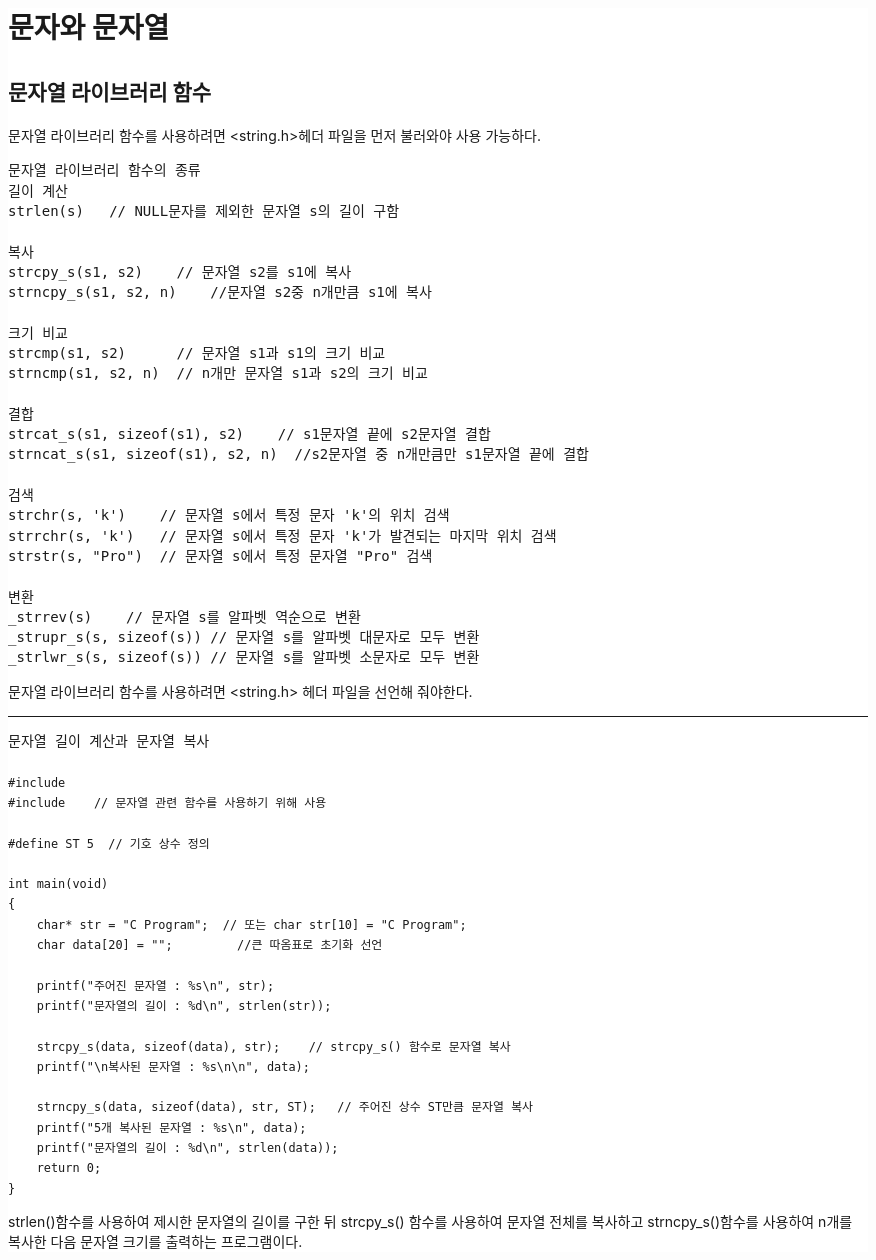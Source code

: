 # 문자와 문자열 

## 문자열 라이브러리 함수
문자열 라이브러리 함수를 사용하려면 <string.h>헤더 파일을 먼저 불러와야 사용 가능하다.

<pre>문자열 라이브러리 함수의 종류
길이 계산
strlen(s)   // NULL문자를 제외한 문자열 s의 길이 구함

복사
strcpy_s(s1, s2)    // 문자열 s2를 s1에 복사
strncpy_s(s1, s2, n)    //문자열 s2중 n개만큼 s1에 복사

크기 비교
strcmp(s1, s2)      // 문자열 s1과 s1의 크기 비교
strncmp(s1, s2, n)  // n개만 문자열 s1과 s2의 크기 비교

결합
strcat_s(s1, sizeof(s1), s2)    // s1문자열 끝에 s2문자열 결합
strncat_s(s1, sizeof(s1), s2, n)  //s2문자열 중 n개만큼만 s1문자열 끝에 결합

검색
strchr(s, 'k')    // 문자열 s에서 특정 문자 'k'의 위치 검색
strrchr(s, 'k')   // 문자열 s에서 특정 문자 'k'가 발견되는 마지막 위치 검색
strstr(s, "Pro")  // 문자열 s에서 특정 문자열 "Pro" 검색

변환
_strrev(s)    // 문자열 s를 알파벳 역순으로 변환
_strupr_s(s, sizeof(s)) // 문자열 s를 알파벳 대문자로 모두 변환
_strlwr_s(s, sizeof(s)) // 문자열 s를 알파벳 소문자로 모두 변환
</code></pre>
문자열 라이브러리 함수를 사용하려면 <string.h> 헤더 파일을 선언해 줘야한다.

***

<pre>문자열 길이 계산과 문자열 복사
<code>
#include<stdio.h>
#include<string.h>    // 문자열 관련 함수를 사용하기 위해 사용

#define ST 5  // 기호 상수 정의

int main(void)
{
	char* str = "C Program";  // 또는 char str[10] = "C Program";
	char data[20] = "";			//큰 따옴표로 초기화 선언

	printf("주어진 문자열 : %s\n", str);
	printf("문자열의 길이 : %d\n", strlen(str));

	strcpy_s(data, sizeof(data), str);    // strcpy_s() 함수로 문자열 복사
	printf("\n복사된 문자열 : %s\n\n", data);

	strncpy_s(data, sizeof(data), str, ST);   // 주어진 상수 ST만큼 문자열 복사
	printf("5개 복사된 문자열 : %s\n", data);
	printf("문자열의 길이 : %d\n", strlen(data));
	return 0;
}</code></pre>
strlen()함수를 사용하여 제시한 문자열의 길이를 구한 뒤 strcpy_s() 함수를 사용하여 문자열 전체를 복사하고 strncpy_s()함수를 사용하여 n개를 복사한 다음 문자열 크기를 출력하는 프로그램이다.

